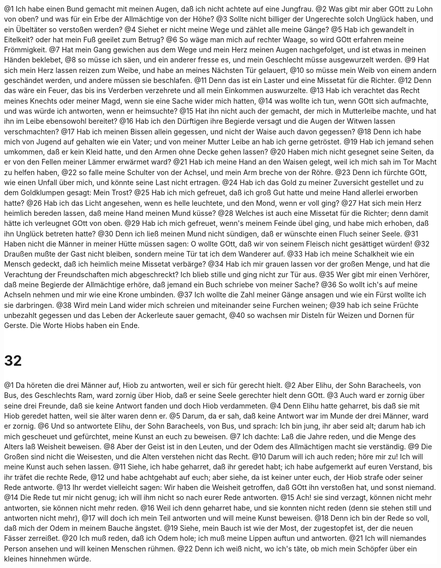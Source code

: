 @1 Ich habe einen Bund gemacht mit meinen Augen, daß ich nicht achtete auf eine Jungfrau. @2 Was gibt mir aber GOtt zu Lohn von oben? und was für ein Erbe der Allmächtige von der Höhe? @3 Sollte nicht billiger der Ungerechte solch Unglück haben, und ein Übeltäter so verstoßen werden? @4 Siehet er nicht meine Wege und zählet alle meine Gänge? @5 Hab ich gewandelt in Eitelkeit? oder hat mein Fuß geeilet zum Betrug? @6 So wäge man mich auf rechter Waage, so wird GOtt erfahren meine Frömmigkeit. @7 Hat mein Gang gewichen aus dem Wege und mein Herz meinen Augen nachgefolget, und ist etwas in meinen Händen beklebet, @8 so müsse ich säen, und ein anderer fresse es, und mein Geschlecht müsse ausgewurzelt werden. @9 Hat sich mein Herz lassen reizen zum Weibe, und habe an meines Nächsten Tür gelauert, @10 so müsse mein Weib von einem andern geschändet werden, und andere müssen sie beschlafen. @11 Denn das ist ein Laster und eine Missetat für die Richter. @12 Denn das wäre ein Feuer, das bis ins Verderben verzehrete und all mein Einkommen auswurzelte. @13 Hab ich verachtet das Recht meines Knechts oder meiner Magd, wenn sie eine Sache wider mich hatten, @14 was wollte ich tun, wenn GOtt sich aufmachte, und was würde ich antworten, wenn er heimsuchte? @15 Hat ihn nicht auch der gemacht, der mich in Mutterleibe machte, und hat ihn im Leibe ebensowohl bereitet? @16 Hab ich den Dürftigen ihre Begierde versagt und die Augen der Witwen lassen verschmachten? @17 Hab ich meinen Bissen allein gegessen, und nicht der Waise auch davon gegessen? @18 Denn ich habe mich von Jugend auf gehalten wie ein Vater; und von meiner Mutter Leibe an hab ich gerne getröstet. @19 Hab ich jemand sehen umkommen, daß er kein Kleid hatte, und den Armen ohne Decke gehen lassen? @20 Haben mich nicht gesegnet seine Seiten, da er von den Fellen meiner Lämmer erwärmet ward? @21 Hab ich meine Hand an den Waisen gelegt, weil ich mich sah im Tor Macht zu helfen haben, @22 so falle meine Schulter von der Achsel, und mein Arm breche von der Röhre. @23 Denn ich fürchte GOtt, wie einen Unfall über mich, und könnte seine Last nicht ertragen. @24 Hab ich das Gold zu meiner Zuversicht gestellet und zu dem Goldklumpen gesagt: Mein Trost? @25 Hab ich mich gefreuet, daß ich groß Gut hatte und meine Hand allerlei erworben hatte? @26 Hab ich das Licht angesehen, wenn es helle leuchtete, und den Mond, wenn er voll ging? @27 Hat sich mein Herz heimlich bereden lassen, daß meine Hand meinen Mund küsse? @28 Welches ist auch eine Missetat für die Richter; denn damit hätte ich verleugnet GOtt von oben. @29 Hab ich mich gefreuet, wenn's meinem Feinde übel ging, und habe mich erhoben, daß ihn Unglück betreten hatte? @30 Denn ich ließ meinen Mund nicht sündigen, daß er wünschte einen Fluch seiner Seele. @31 Haben nicht die Männer in meiner Hütte müssen sagen: O wollte GOtt, daß wir von seinem Fleisch nicht gesättiget würden! @32 Draußen mußte der Gast nicht bleiben, sondern meine Tür tat ich dem Wanderer auf. @33 Hab ich meine Schalkheit wie ein Mensch gedeckt, daß ich heimlich meine Missetat verbärge? @34 Hab ich mir grauen lassen vor der großen Menge, und hat die Verachtung der Freundschaften mich abgeschreckt? Ich blieb stille und ging nicht zur Tür aus. @35 Wer gibt mir einen Verhörer, daß meine Begierde der Allmächtige erhöre, daß jemand ein Buch schriebe von meiner Sache? @36 So wollt ich's auf meine Achseln nehmen und mir wie eine Krone umbinden. @37 Ich wollte die Zahl meiner Gänge ansagen und wie ein Fürst wollte ich sie darbringen. @38 Wird mein Land wider mich schreien und miteinander seine Furchen weinen; @39 hab ich seine Früchte unbezahlt gegessen und das Leben der Ackerleute sauer gemacht, @40 so wachsen mir Disteln für Weizen und Dornen für Gerste. Die Worte Hiobs haben ein Ende.

# 32
@1 Da höreten die drei Männer auf, Hiob zu antworten, weil er sich für gerecht hielt. @2 Aber Elihu, der Sohn Baracheels, von Bus, des Geschlechts Ram, ward zornig über Hiob, daß er seine Seele gerechter hielt denn GOtt. @3 Auch ward er zornig über seine drei Freunde, daß sie keine Antwort fanden und doch Hiob verdammeten. @4 Denn Elihu hatte geharret, bis daß sie mit Hiob geredet hatten, weil sie älter waren denn er. @5 Darum, da er sah, daß keine Antwort war im Munde der drei Männer, ward er zornig. @6 Und so antwortete Elihu, der Sohn Baracheels, von Bus, und sprach: Ich bin jung, ihr aber seid alt; darum hab ich mich gescheuet und gefürchtet, meine Kunst an euch zu beweisen. @7 Ich dachte: Laß die Jahre reden, und die Menge des Alters laß Weisheit beweisen. @8 Aber der Geist ist in den Leuten, und der Odem des Allmächtigen macht sie verständig. @9 Die Großen sind nicht die Weisesten, und die Alten verstehen nicht das Recht. @10 Darum will ich auch reden; höre mir zu! Ich will meine Kunst auch sehen lassen. @11 Siehe, ich habe geharret, daß ihr geredet habt; ich habe aufgemerkt auf euren Verstand, bis ihr träfet die rechte Rede, @12 und habe achtgehabt auf euch; aber siehe, da ist keiner unter euch, der Hiob strafe oder seiner Rede antworte. @13 Ihr werdet vielleicht sagen: Wir haben die Weisheit getroffen, daß GOtt ihn verstoßen hat, und sonst niemand. @14 Die Rede tut mir nicht genug; ich will ihm nicht so nach eurer Rede antworten. @15 Ach! sie sind verzagt, können nicht mehr antworten, sie können nicht mehr reden. @16 Weil ich denn geharret habe, und sie konnten nicht reden (denn sie stehen still und antworten nicht mehr), @17 will doch ich mein Teil antworten und will meine Kunst beweisen. @18 Denn ich bin der Rede so voll, daß mich der Odem in meinem Bauche ängstet. @19 Siehe, mein Bauch ist wie der Most, der zugestopfet ist, der die neuen Fässer zerreißet. @20 Ich muß reden, daß ich Odem hole; ich muß meine Lippen auftun und antworten. @21 Ich will niemandes Person ansehen und will keinen Menschen rühmen. @22 Denn ich weiß nicht, wo ich's täte, ob mich mein Schöpfer über ein kleines hinnehmen würde.
